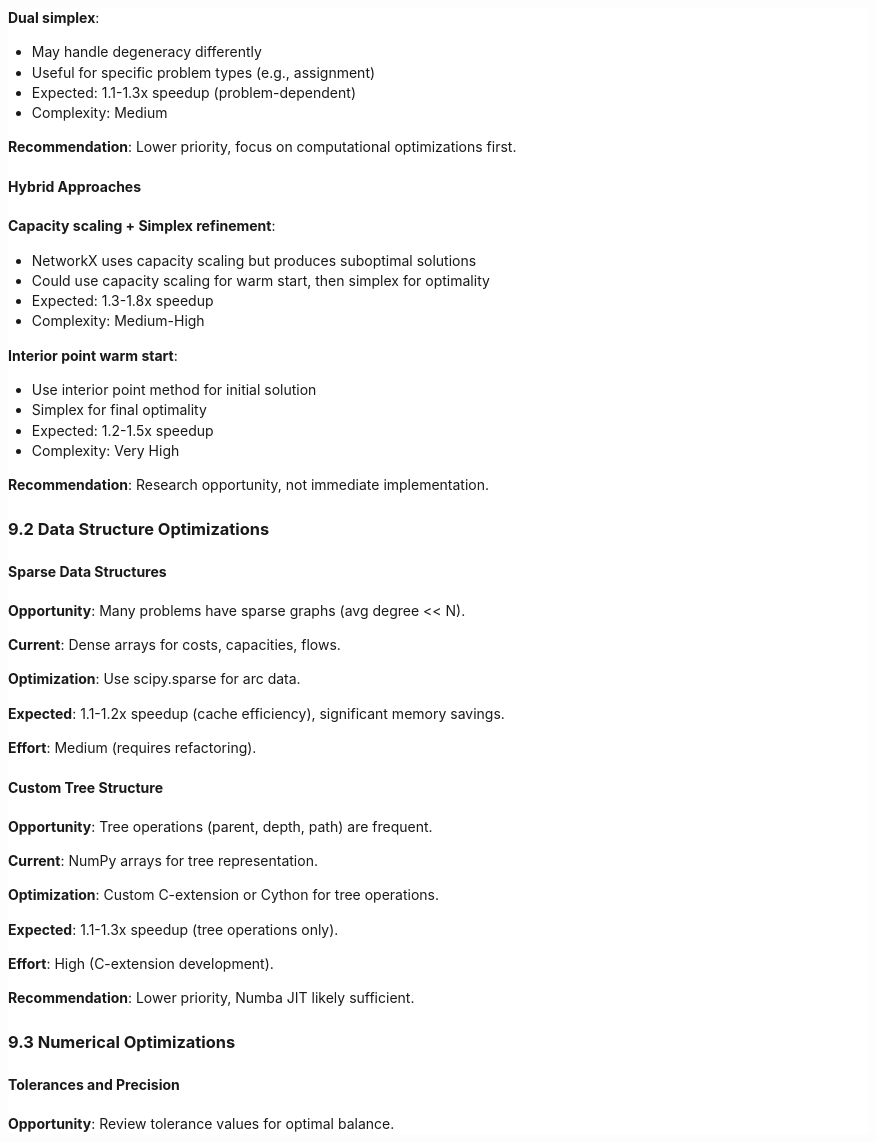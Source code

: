 **Dual simplex**:
- May handle degeneracy differently
- Useful for specific problem types (e.g., assignment)
- Expected: 1.1-1.3x speedup (problem-dependent)
- Complexity: Medium

**Recommendation**: Lower priority, focus on computational optimizations first.

#### Hybrid Approaches

**Capacity scaling + Simplex refinement**:
- NetworkX uses capacity scaling but produces suboptimal solutions
- Could use capacity scaling for warm start, then simplex for optimality
- Expected: 1.3-1.8x speedup
- Complexity: Medium-High

**Interior point warm start**:
- Use interior point method for initial solution
- Simplex for final optimality
- Expected: 1.2-1.5x speedup
- Complexity: Very High

**Recommendation**: Research opportunity, not immediate implementation.

### 9.2 Data Structure Optimizations

#### Sparse Data Structures

**Opportunity**: Many problems have sparse graphs (avg degree << N).

**Current**: Dense arrays for costs, capacities, flows.

**Optimization**: Use scipy.sparse for arc data.

**Expected**: 1.1-1.2x speedup (cache efficiency), significant memory savings.

**Effort**: Medium (requires refactoring).

#### Custom Tree Structure

**Opportunity**: Tree operations (parent, depth, path) are frequent.

**Current**: NumPy arrays for tree representation.

**Optimization**: Custom C-extension or Cython for tree operations.

**Expected**: 1.1-1.3x speedup (tree operations only).

**Effort**: High (C-extension development).

**Recommendation**: Lower priority, Numba JIT likely sufficient.

### 9.3 Numerical Optimizations

#### Tolerances and Precision

**Opportunity**: Review tolerance values for optimal balance.
